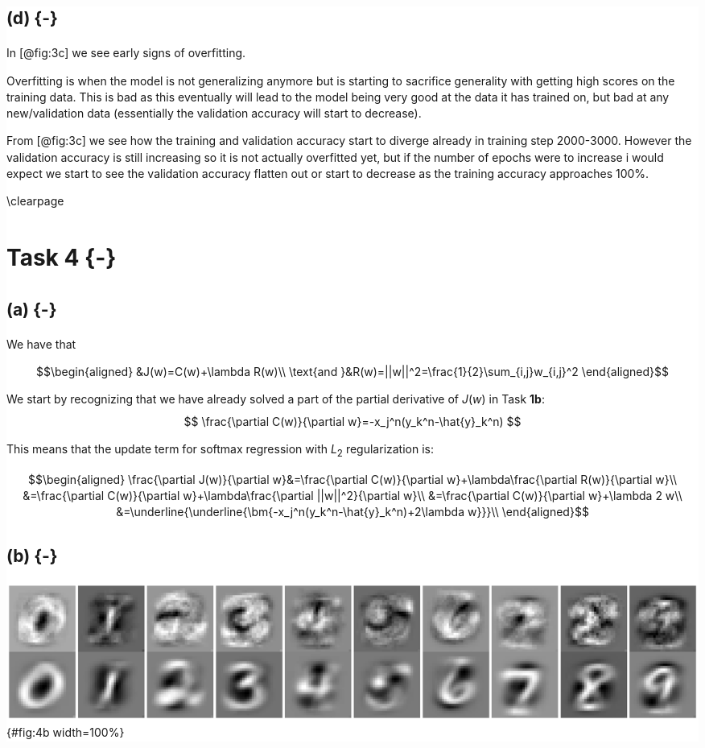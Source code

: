 ## (d) {-}

In [@fig:3c] we see early signs of overfitting.

Overfitting is when the model is not generalizing anymore but is starting to sacrifice generality with getting high scores on the training data. This is bad as this eventually will lead to the model being very good at the data it has trained on, but bad at any new/validation data (essentially the validation accuracy will start to decrease).

From [@fig:3c] we see how the training and validation accuracy start to diverge already in training step 2000-3000. However the validation accuracy is still increasing so it is not actually overfitted yet, but if the number of epochs were to increase i would expect we start to see the validation accuracy flatten out or start to decrease as the training accuracy approaches 100%.




\clearpage
# Task 4 {-}
## (a) {-}
We have that

$$\begin{aligned}
&J(w)=C(w)+\lambda R(w)\\
\text{and }&R(w)=||w||^2=\frac{1}{2}\sum_{i,j}w_{i,j}^2
\end{aligned}$$

We start by recognizing that we have already solved a part of the partial derivative of $J(w)$ in Task **1b**:
$$
\frac{\partial C(w)}{\partial w}=-x_j^n(y_k^n-\hat{y}_k^n)
$$

This means that the update term for softmax regression with $L_2$ regularization is:

$$\begin{aligned}
\frac{\partial J(w)}{\partial w}&=\frac{\partial C(w)}{\partial w}+\lambda\frac{\partial R(w)}{\partial w}\\
&=\frac{\partial C(w)}{\partial w}+\lambda\frac{\partial ||w||^2}{\partial w}\\
&=\frac{\partial C(w)}{\partial w}+\lambda 2 w\\
&=\underline{\underline{\bm{-x_j^n(y_k^n-\hat{y}_k^n)+2\lambda w}}}\\
\end{aligned}$$

## (b) {-}

![Visualization of weights after training models with $\lambda=0.0$ (top), and $\lambda=2.0$ (bottom).](../results/task4b_model_weights.png){#fig:4b width=100%}
